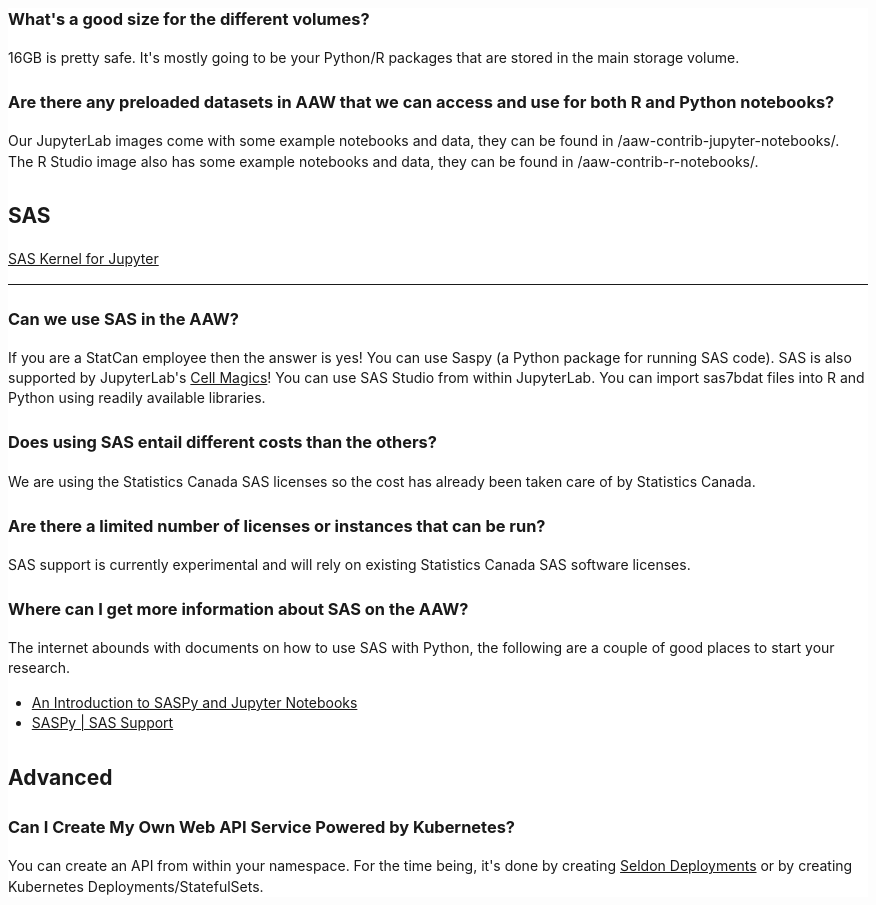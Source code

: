 ### What\'s a good size for the different volumes?

16GB is pretty safe. It\'s mostly going to be your Python/R packages that are
stored in the main storage volume.

### Are there any preloaded datasets in AAW that we can access and use for both R and Python notebooks?

Our JupyterLab images come with some example notebooks and data, they can be
found in /aaw-contrib-jupyter-notebooks/. The R Studio image also has some
example notebooks and data, they can be found in /aaw-contrib-r-notebooks/.

## SAS

[SAS Kernel for Jupyter](https://github.com/sassoftware/sas_kernel)

---

### Can we use SAS in the AAW?

If you are a StatCan employee then the answer is yes! You can use Saspy (a
Python package for running SAS code). SAS is also supported by JupyterLab's
[Cell Magics](https://ipython.readthedocs.io/en/stable/interactive/magics.html#cell-magics)!
You can use SAS Studio from within JupyterLab. You can import sas7bdat files
into R and Python using readily available libraries.

### Does using SAS entail different costs than the others?

We are using the Statistics Canada SAS licenses so the cost has already been
taken care of by Statistics Canada.

### Are there a limited number of licenses or instances that can be run?

SAS support is currently experimental and will rely on existing Statistics
Canada SAS software licenses.

### Where can I get more information about SAS on the AAW?

The internet abounds with documents on how to use SAS with Python, the following
are a couple of good places to start your research.

- [An Introduction to SASPy and Jupyter Notebooks](https://www.sas.com/content/dam/SAS/support/en/sas-global-forum-proceedings/2018/2822-2018.pdf)
- [SASPy \| SAS Support](https://support.sas.com/en/software/saspy.html)

## Advanced

### Can I Create My Own Web API Service Powered by Kubernetes?

You can create an API from within your namespace. For the time being, it\'s done
by creating
[Seldon Deployments](https://www.kubeflow.org/docs/external-add-ons/serving/seldon/)
or by creating Kubernetes Deployments/StatefulSets.
